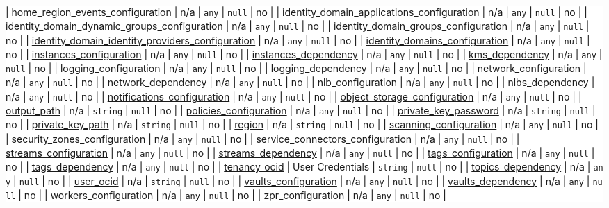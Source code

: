 | <a name="input_home_region_events_configuration"></a> [home\_region\_events\_configuration](#input\_home\_region\_events\_configuration) | n/a | `any` | `null` | no |
| <a name="input_identity_domain_applications_configuration"></a> [identity\_domain\_applications\_configuration](#input\_identity\_domain\_applications\_configuration) | n/a | `any` | `null` | no |
| <a name="input_identity_domain_dynamic_groups_configuration"></a> [identity\_domain\_dynamic\_groups\_configuration](#input\_identity\_domain\_dynamic\_groups\_configuration) | n/a | `any` | `null` | no |
| <a name="input_identity_domain_groups_configuration"></a> [identity\_domain\_groups\_configuration](#input\_identity\_domain\_groups\_configuration) | n/a | `any` | `null` | no |
| <a name="input_identity_domain_identity_providers_configuration"></a> [identity\_domain\_identity\_providers\_configuration](#input\_identity\_domain\_identity\_providers\_configuration) | n/a | `any` | `null` | no |
| <a name="input_identity_domains_configuration"></a> [identity\_domains\_configuration](#input\_identity\_domains\_configuration) | n/a | `any` | `null` | no |
| <a name="input_instances_configuration"></a> [instances\_configuration](#input\_instances\_configuration) | n/a | `any` | `null` | no |
| <a name="input_instances_dependency"></a> [instances\_dependency](#input\_instances\_dependency) | n/a | `any` | `null` | no |
| <a name="input_kms_dependency"></a> [kms\_dependency](#input\_kms\_dependency) | n/a | `any` | `null` | no |
| <a name="input_logging_configuration"></a> [logging\_configuration](#input\_logging\_configuration) | n/a | `any` | `null` | no |
| <a name="input_logging_dependency"></a> [logging\_dependency](#input\_logging\_dependency) | n/a | `any` | `null` | no |
| <a name="input_network_configuration"></a> [network\_configuration](#input\_network\_configuration) | n/a | `any` | `null` | no |
| <a name="input_network_dependency"></a> [network\_dependency](#input\_network\_dependency) | n/a | `any` | `null` | no |
| <a name="input_nlb_configuration"></a> [nlb\_configuration](#input\_nlb\_configuration) | n/a | `any` | `null` | no |
| <a name="input_nlbs_dependency"></a> [nlbs\_dependency](#input\_nlbs\_dependency) | n/a | `any` | `null` | no |
| <a name="input_notifications_configuration"></a> [notifications\_configuration](#input\_notifications\_configuration) | n/a | `any` | `null` | no |
| <a name="input_object_storage_configuration"></a> [object\_storage\_configuration](#input\_object\_storage\_configuration) | n/a | `any` | `null` | no |
| <a name="input_output_path"></a> [output\_path](#input\_output\_path) | n/a | `string` | `null` | no |
| <a name="input_policies_configuration"></a> [policies\_configuration](#input\_policies\_configuration) | n/a | `any` | `null` | no |
| <a name="input_private_key_password"></a> [private\_key\_password](#input\_private\_key\_password) | n/a | `string` | `null` | no |
| <a name="input_private_key_path"></a> [private\_key\_path](#input\_private\_key\_path) | n/a | `string` | `null` | no |
| <a name="input_region"></a> [region](#input\_region) | n/a | `string` | `null` | no |
| <a name="input_scanning_configuration"></a> [scanning\_configuration](#input\_scanning\_configuration) | n/a | `any` | `null` | no |
| <a name="input_security_zones_configuration"></a> [security\_zones\_configuration](#input\_security\_zones\_configuration) | n/a | `any` | `null` | no |
| <a name="input_service_connectors_configuration"></a> [service\_connectors\_configuration](#input\_service\_connectors\_configuration) | n/a | `any` | `null` | no |
| <a name="input_streams_configuration"></a> [streams\_configuration](#input\_streams\_configuration) | n/a | `any` | `null` | no |
| <a name="input_streams_dependency"></a> [streams\_dependency](#input\_streams\_dependency) | n/a | `any` | `null` | no |
| <a name="input_tags_configuration"></a> [tags\_configuration](#input\_tags\_configuration) | n/a | `any` | `null` | no |
| <a name="input_tags_dependency"></a> [tags\_dependency](#input\_tags\_dependency) | n/a | `any` | `null` | no |
| <a name="input_tenancy_ocid"></a> [tenancy\_ocid](#input\_tenancy\_ocid) | User Credentials | `string` | `null` | no |
| <a name="input_topics_dependency"></a> [topics\_dependency](#input\_topics\_dependency) | n/a | `any` | `null` | no |
| <a name="input_user_ocid"></a> [user\_ocid](#input\_user\_ocid) | n/a | `string` | `null` | no |
| <a name="input_vaults_configuration"></a> [vaults\_configuration](#input\_vaults\_configuration) | n/a | `any` | `null` | no |
| <a name="input_vaults_dependency"></a> [vaults\_dependency](#input\_vaults\_dependency) | n/a | `any` | `null` | no |
| <a name="input_workers_configuration"></a> [workers\_configuration](#input\_workers\_configuration) | n/a | `any` | `null` | no |
| <a name="input_zpr_configuration"></a> [zpr\_configuration](#input\_zpr\_configuration) | n/a | `any` | `null` | no |
